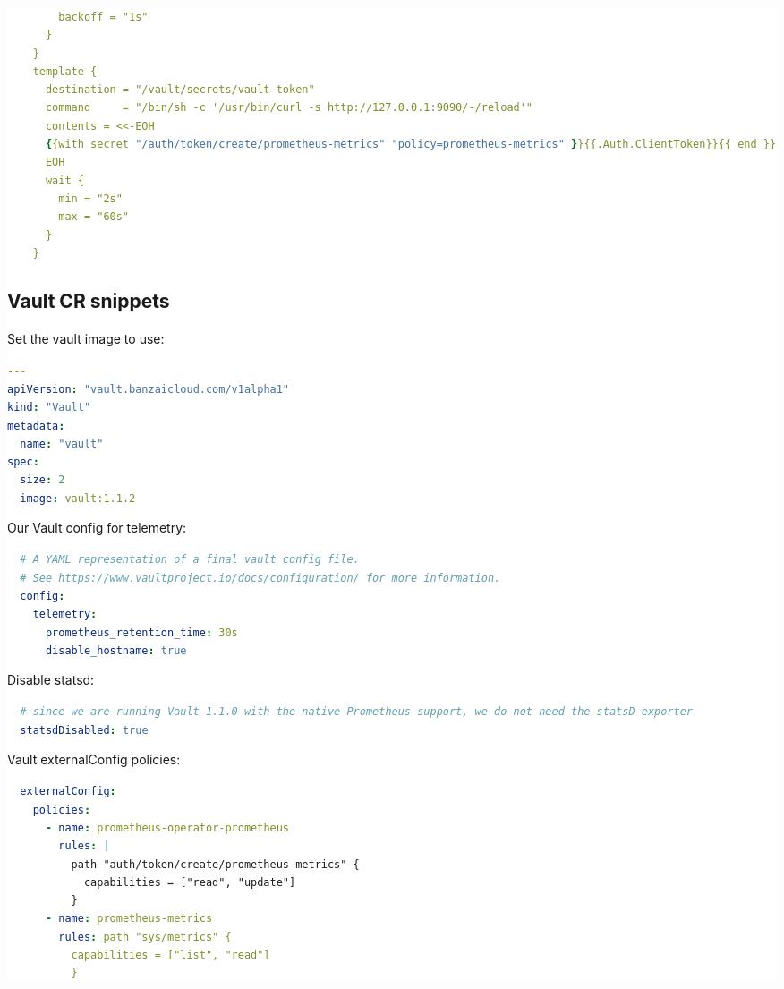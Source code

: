 ```yaml
        backoff = "1s"
      }
    }
    template {
      destination = "/vault/secrets/vault-token"
      command     = "/bin/sh -c '/usr/bin/curl -s http://127.0.0.1:9090/-/reload'"
      contents = <<-EOH
      {{with secret "/auth/token/create/prometheus-metrics" "policy=prometheus-metrics" }}{{.Auth.ClientToken}}{{ end }}
      EOH
      wait {
        min = "2s"
        max = "60s"
      }
    }
```

## Vault CR snippets

Set the vault image to use:

```yaml
---
apiVersion: "vault.banzaicloud.com/v1alpha1"
kind: "Vault"
metadata:
  name: "vault"
spec:
  size: 2
  image: vault:1.1.2
```

Our Vault config for telemetry:

```yaml
  # A YAML representation of a final vault config file.
  # See https://www.vaultproject.io/docs/configuration/ for more information.
  config:
    telemetry:
      prometheus_retention_time: 30s
      disable_hostname: true
```

Disable statsd:

```yaml
  # since we are running Vault 1.1.0 with the native Prometheus support, we do not need the statsD exporter
  statsdDisabled: true
```

Vault externalConfig policies:

```yaml
  externalConfig:
    policies:
      - name: prometheus-operator-prometheus
        rules: |
          path "auth/token/create/prometheus-metrics" {
            capabilities = ["read", "update"]
          }
      - name: prometheus-metrics
        rules: path "sys/metrics" {
          capabilities = ["list", "read"]
          }
```
